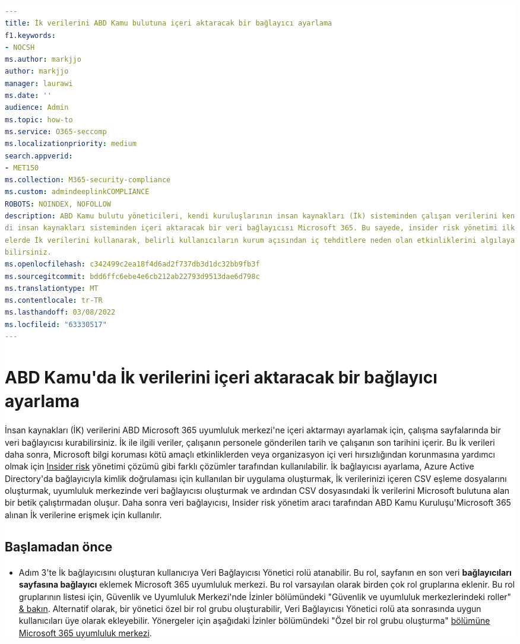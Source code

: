 ```yaml
---
title: İk verilerini ABD Kamu bulutuna içeri aktaracak bir bağlayıcı ayarlama
f1.keywords:
- NOCSH
ms.author: markjjo
author: markjjo
manager: laurawi
ms.date: ''
audience: Admin
ms.topic: how-to
ms.service: O365-seccomp
ms.localizationpriority: medium
search.appverid:
- MET150
ms.collection: M365-security-compliance
ms.custom: admindeeplinkCOMPLIANCE
ROBOTS: NOINDEX, NOFOLLOW
description: ABD Kamu bulutu yöneticileri, kendi kuruluşlarının insan kaynakları (İk) sisteminden çalışan verilerini kendi insan kaynakları sisteminden içeri aktaracak bir veri bağlayıcısı Microsoft 365. Bu sayede, insider risk yönetimi ilkelerde İk verilerini kullanarak, belirli kullanıcıların kurum açısından iç tehditlere neden olan etkinliklerini algılayabilirsiniz.
ms.openlocfilehash: c342499c2ea18f4d6ad2f737db3d1dc32bb9fb3f
ms.sourcegitcommit: bdd6ffc6ebe4e6cb212ab22793d9513dae6d798c
ms.translationtype: MT
ms.contentlocale: tr-TR
ms.lasthandoff: 03/08/2022
ms.locfileid: "63330517"
---
```

# <a name="set-up-a-connector-to-import-hr-data-in-us-government"></a>ABD Kamu'da İk verilerini içeri aktaracak bir bağlayıcı ayarlama

İnsan kaynakları (İK) verilerini ABD Microsoft 365 uyumluluk merkezi'ne içeri aktarmayı ayarlamak için, çalışma sayfalarında bir veri bağlayıcısı kurabilirsiniz. İk ile ilgili veriler, çalışanın personele gönderilen tarih ve çalışanın son tarihini içerir. Bu İk verileri daha sonra, Microsoft bilgi koruması kötü amaçlı etkinliklerden veya organizasyon içi veri hırsızlığından korunmasına yardımcı olmak için [Insider risk](insider-risk-management.md) yönetimi çözümü gibi farklı çözümler tarafından kullanılabilir. İk bağlayıcısı ayarlama, Azure Active Directory'da bağlayıcıyla kimlik doğrulaması için kullanılan bir uygulama oluşturmak, İk verilerinizi içeren CSV eşleme dosyalarını oluşturmak, uyumluluk merkezinde veri bağlayıcısı oluşturmak ve ardından CSV dosyasındaki İk verilerini Microsoft bulutuna alan bir betik çalıştırmadan oluşur. Daha sonra veri bağlayıcısı, Insider risk yönetim aracı tarafından ABD Kamu Kuruluşu'Microsoft 365 alınan İk verilerine erişmek için kullanılır.

## <a name="before-you-begin"></a>Başlamadan önce

- Adım 3'te İk bağlayıcısını oluşturan kullanıcıya Veri Bağlayıcısı Yönetici rolü atanabilir. Bu rol, sayfanın en son veri **bağlayıcıları sayfasına bağlayıcı** eklemek Microsoft 365 uyumluluk merkezi. Bu rol varsayılan olarak birden çok rol gruplarına eklenir. Bu rol gruplarının listesi için, Güvenlik ve Uyumluluk Merkezi'nde İzinler bölümündeki "Güvenlik ve uyumluluk merkezlerindeki roller" [& bakın](../security/office-365-security/permissions-in-the-security-and-compliance-center.md#roles-in-the-security--compliance-center). Alternatif olarak, bir yönetici özel bir rol grubu oluşturabilir, Veri Bağlayıcısı Yönetici rolü ata sonrasında uygun kullanıcıları üye olarak ekleyebilir. Yönergeler için aşağıdaki İzinler bölümündeki "Özel bir rol grubu oluşturma" [bölümüne Microsoft 365 uyumluluk merkezi](microsoft-365-compliance-center-permissions.md#create-a-custom-role-group).
